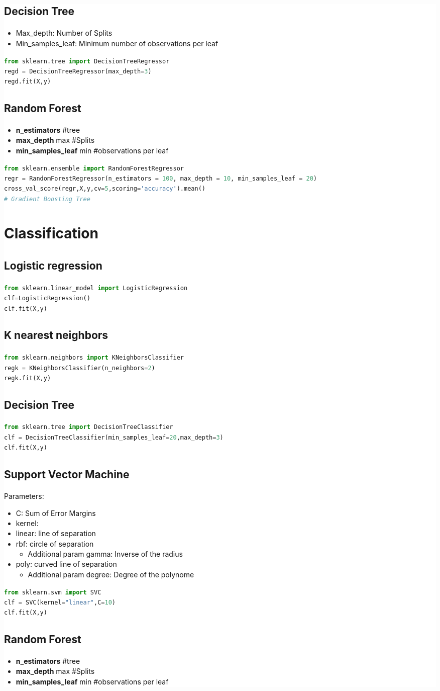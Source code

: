 ## Decision Tree
* Max_depth: Number of Splits
* Min_samples_leaf: Minimum number of observations per leaf
```python
from sklearn.tree import DecisionTreeRegressor
regd = DecisionTreeRegressor(max_depth=3)
regd.fit(X,y)
```
## Random Forest
* __n_estimators__ #tree
* __max_depth__ max #Splits
* __min_samples_leaf__ min #observations per leaf
```python
from sklearn.ensemble import RandomForestRegressor
regr = RandomForestRegressor(n_estimators = 100, max_depth = 10, min_samples_leaf = 20)
cross_val_score(regr,X,y,cv=5,scoring='accuracy').mean()
# Gradient Boosting Tree
```

# Classification
## Logistic regression
```python
from sklearn.linear_model import LogisticRegression
clf=LogisticRegression()
clf.fit(X,y)
```
## K nearest neighbors
```python
from sklearn.neighbors import KNeighborsClassifier
regk = KNeighborsClassifier(n_neighbors=2)
regk.fit(X,y)
```

## Decision Tree
```python
from sklearn.tree import DecisionTreeClassifier
clf = DecisionTreeClassifier(min_samples_leaf=20,max_depth=3)
clf.fit(X,y)
```
## Support Vector Machine
Parameters:
* C: Sum of Error Margins
* kernel:
 * linear: line of separation
 * rbf: circle of separation
    * Additional param gamma: Inverse of the radius
 * poly: curved line of separation
    * Additional param degree: Degree of the polynome
```python
from sklearn.svm import SVC
clf = SVC(kernel="linear",C=10)
clf.fit(X,y)
```
## Random Forest
* __n_estimators__ #tree
* __max_depth__ max #Splits
* __min_samples_leaf__ min #observations per leaf
```python
```